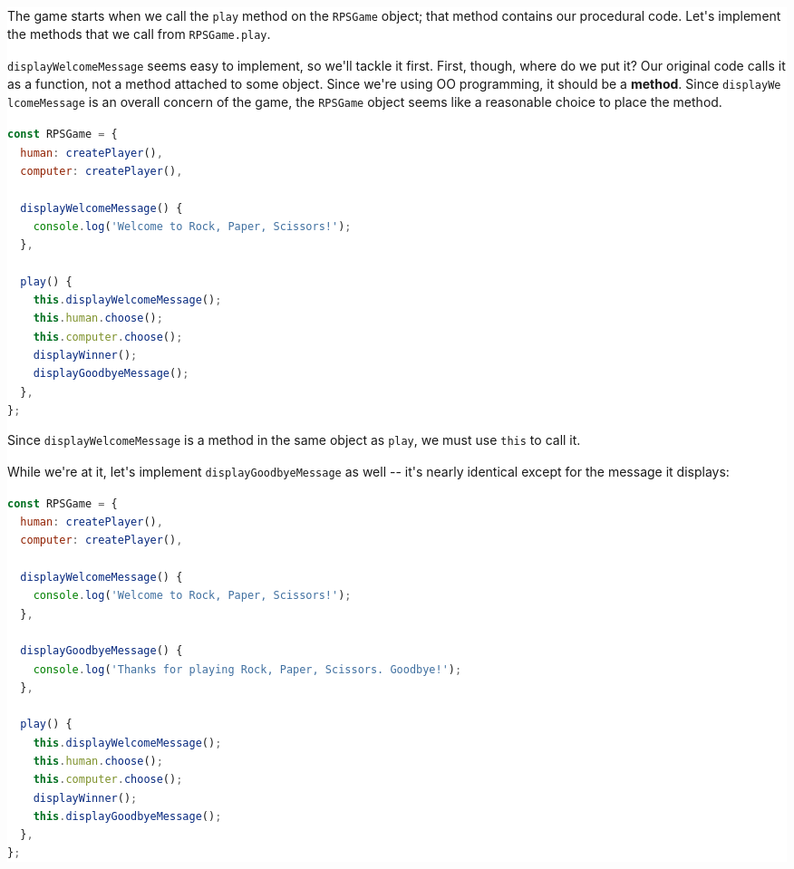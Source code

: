 The game starts when we call the `play` method on the `RPSGame` object; that method contains our procedural code. Let's implement the methods that we call from `RPSGame.play`.

`displayWelcomeMessage` seems easy to implement, so we'll tackle it first. First, though, where do we put it? Our original code calls it as a function, not a method attached to some object. Since we're using OO programming, it should be a **method**. Since `displayWelcomeMessage` is an overall concern of the game, the `RPSGame` object seems like a reasonable choice to place the method.

```js
const RPSGame = {
  human: createPlayer(),
  computer: createPlayer(),

  displayWelcomeMessage() {
    console.log('Welcome to Rock, Paper, Scissors!');
  },

  play() {
    this.displayWelcomeMessage();
    this.human.choose();
    this.computer.choose();
    displayWinner();
    displayGoodbyeMessage();
  },
};
```

Since `displayWelcomeMessage` is a method in the same object as `play`, we must use `this` to call it.

While we're at it, let's implement `displayGoodbyeMessage` as well -- it's nearly identical except for the message it displays:

```js
const RPSGame = {
  human: createPlayer(),
  computer: createPlayer(),

  displayWelcomeMessage() {
    console.log('Welcome to Rock, Paper, Scissors!');
  },

  displayGoodbyeMessage() {
    console.log('Thanks for playing Rock, Paper, Scissors. Goodbye!');
  },

  play() {
    this.displayWelcomeMessage();
    this.human.choose();
    this.computer.choose();
    displayWinner();
    this.displayGoodbyeMessage();
  },
};
```
